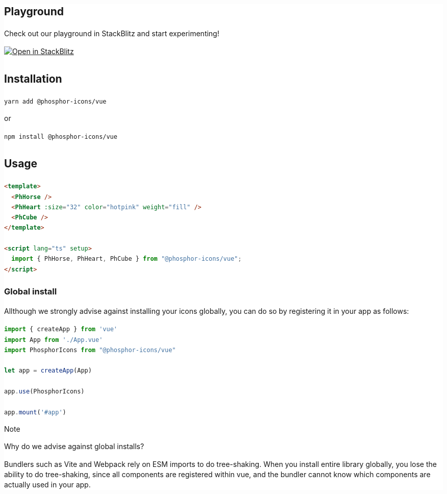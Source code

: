 
## Playground

Check out our playground in StackBlitz and start experimenting!

[![Open in StackBlitz](https://img.shields.io/static/v1?style=for-the-badge&label=Stackblitz&message=open%20playground&color=%231269D3&logo=stackblitz)](https://stackblitz.com/github/phosphor-icons/vue/tree/main?file=src%2FApp.vue)

## Installation

```bash
yarn add @phosphor-icons/vue
```

or

```bash
npm install @phosphor-icons/vue
```

## Usage

```html
<template>
  <PhHorse />
  <PhHeart :size="32" color="hotpink" weight="fill" />
  <PhCube />
</template>

<script lang="ts" setup>
  import { PhHorse, PhHeart, PhCube } from "@phosphor-icons/vue";
</script>
```

### Global install

Allthough we strongly advise against installing your icons globally, you can do so by registering it in your app as follows:

```typescript
import { createApp } from 'vue'
import App from './App.vue'
import PhosphorIcons from "@phosphor-icons/vue"

let app = createApp(App)

app.use(PhosphorIcons)

app.mount('#app')
```

> [!NOTE]
> Why do we advise against global installs?
>
> Bundlers such as Vite and Webpack rely on ESM imports to do tree-shaking. When you install entire library globally, you lose the ability to do tree-shaking, since all components are registered within vue, and the bundler cannot know which components are actually used in your app.

